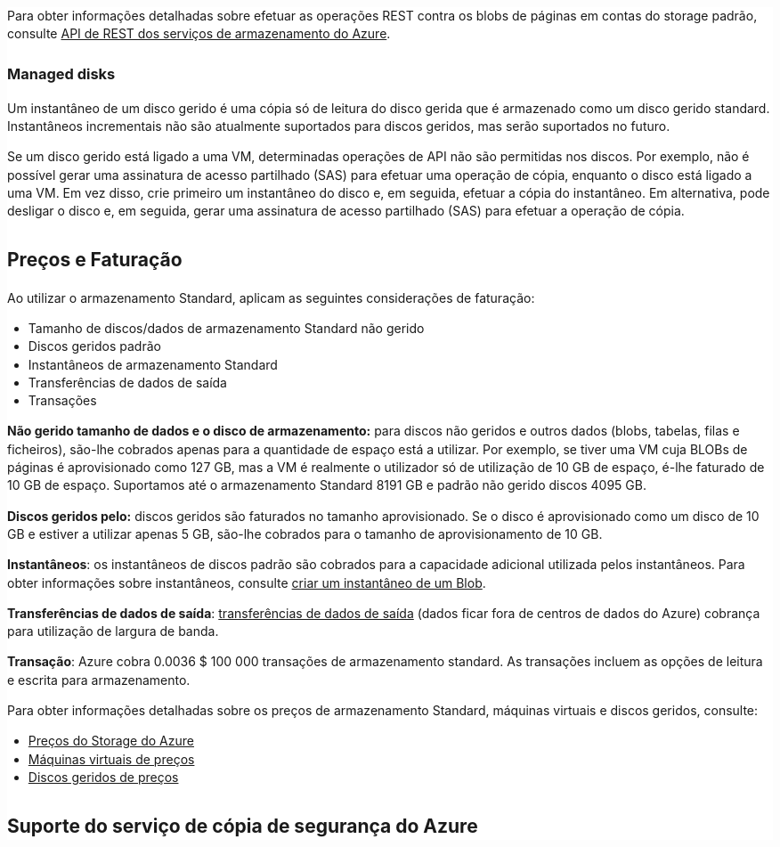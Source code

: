 Para obter informações detalhadas sobre efetuar as operações REST contra os blobs de páginas em contas do storage padrão, consulte [API de REST dos serviços de armazenamento do Azure](/rest/api/storageservices/Azure-Storage-Services-REST-API-Reference).

### <a name="managed-disks"></a>Managed disks

Um instantâneo de um disco gerido é uma cópia só de leitura do disco gerida que é armazenado como um disco gerido standard. Instantâneos incrementais não são atualmente suportados para discos geridos, mas serão suportados no futuro.

Se um disco gerido está ligado a uma VM, determinadas operações de API não são permitidas nos discos. Por exemplo, não é possível gerar uma assinatura de acesso partilhado (SAS) para efetuar uma operação de cópia, enquanto o disco está ligado a uma VM. Em vez disso, crie primeiro um instantâneo do disco e, em seguida, efetuar a cópia do instantâneo. Em alternativa, pode desligar o disco e, em seguida, gerar uma assinatura de acesso partilhado (SAS) para efetuar a operação de cópia.

## <a name="pricing-and-billing"></a>Preços e Faturação

Ao utilizar o armazenamento Standard, aplicam as seguintes considerações de faturação:

* Tamanho de discos/dados de armazenamento Standard não gerido 
* Discos geridos padrão
* Instantâneos de armazenamento Standard
* Transferências de dados de saída
* Transações

**Não gerido tamanho de dados e o disco de armazenamento:** para discos não geridos e outros dados (blobs, tabelas, filas e ficheiros), são-lhe cobrados apenas para a quantidade de espaço está a utilizar. Por exemplo, se tiver uma VM cuja BLOBs de páginas é aprovisionado como 127 GB, mas a VM é realmente o utilizador só de utilização de 10 GB de espaço, é-lhe faturado de 10 GB de espaço. Suportamos até o armazenamento Standard 8191 GB e padrão não gerido discos 4095 GB. 

**Discos geridos pelo:** discos geridos são faturados no tamanho aprovisionado. Se o disco é aprovisionado como um disco de 10 GB e estiver a utilizar apenas 5 GB, são-lhe cobrados para o tamanho de aprovisionamento de 10 GB.

**Instantâneos**: os instantâneos de discos padrão são cobrados para a capacidade adicional utilizada pelos instantâneos. Para obter informações sobre instantâneos, consulte [criar um instantâneo de um Blob](/rest/api/storageservices/Creating-a-Snapshot-of-a-Blob).

**Transferências de dados de saída**: [transferências de dados de saída](https://azure.microsoft.com/pricing/details/data-transfers/) (dados ficar fora de centros de dados do Azure) cobrança para utilização de largura de banda.

**Transação**: Azure cobra 0.0036 $ 100 000 transações de armazenamento standard. As transações incluem as opções de leitura e escrita para armazenamento.

Para obter informações detalhadas sobre os preços de armazenamento Standard, máquinas virtuais e discos geridos, consulte:

* [Preços do Storage do Azure](https://azure.microsoft.com/pricing/details/storage/)
* [Máquinas virtuais de preços](https://azure.microsoft.com/pricing/details/virtual-machines/)
* [Discos geridos de preços](https://azure.microsoft.com/pricing/details/managed-disks)

## <a name="azure-backup-service-support"></a>Suporte do serviço de cópia de segurança do Azure 
